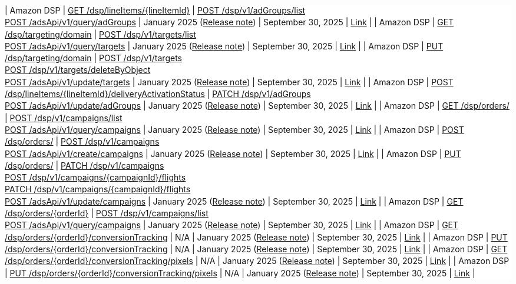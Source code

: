 | Amazon DSP | [GET /dsp/lineItems/{lineItemId}](dsp-campaigns#tag/LineItem/operation/getLineItem) | [POST /dsp/v1/adGroups/list](dsp-ad-group-and-campaign#tag/Ad-Group/operation/DspListAdGroupV1)<br> [POST /adsApi/v1/query/adGroups](amazon-ads/1-0/openapi#tag/AdGroups) | January 2025 ([Release note](release-notes/index#updated-deprecation-date-amazon-dsp-legacy-campaign-management-apis-will-shut-off-on-june-30-2025))  | September 30, 2025 | [Link](reference/migration-guides/adsp-campaign-management) | 
| Amazon DSP | [GET /dsp/targeting/domain](dsp-campaigns#tag/Domain-Targeting/operation/getDomainTargeting) | [POST /dsp/v1/targets/list](dsp-universal-targeting#tag/Targets/operation/ListDspTargetsV1)<br> [POST /adsApi/v1/query/targets](amazon-ads/1-0/openapi#tag/Targets) | January 2025 ([Release note](release-notes/index#updated-deprecation-date-amazon-dsp-legacy-campaign-management-apis-will-shut-off-on-june-30-2025)) | September 30, 2025 | [Link](reference/migration-guides/adsp-campaign-management) | 
| Amazon DSP | [PUT /dsp/targeting/domain](dsp-campaigns#tag/Domain-Targeting/operation/updateDomainTargeting) | [POST /dsp/v1/targets](dsp-universal-targeting#tag/Targets/operation/CreateDspTargetsV1) <br> [POST /dsp/v1/targets/deleteByObject](dsp-universal-targeting#tag/Targets/operation/DeleteDspTargetsV1)<br> [POST /adsApi/v1/update/targets](amazon-ads/1-0/openapi#tag/Targets) | January 2025 ([Release note](release-notes/index#updated-deprecation-date-amazon-dsp-legacy-campaign-management-apis-will-shut-off-on-june-30-2025)) | September 30, 2025 | [Link](reference/migration-guides/adsp-campaign-management) | 
| Amazon DSP | [POST /dsp/lineItems/{lineItemId}/deliveryActivationStatus](dsp-campaigns#tag/LineItem/operation/setLineItemStatus) | [PATCH /dsp/v1/adGroups](dsp-ad-group-and-campaign#tag/Ad-Group/operation/DspBatchPatchAdGroupV1)<br> [POST /adsApi/v1/update/adGroups](amazon-ads/1-0/openapi#tag/AdGroups) | January 2025 ([Release note](release-notes/index#updated-deprecation-date-amazon-dsp-legacy-campaign-management-apis-will-shut-off-on-june-30-2025)) | September 30, 2025 | [Link](reference/migration-guides/adsp-campaign-management) | 
| Amazon DSP | [GET /dsp/orders/](dsp-campaigns#tag/Order/operation/getOrders) | [POST /dsp/v1/campaigns/list](dsp-ad-group-and-campaign#tag/Campaign/operation/DspListCampaignV1)<br> [POST /adsApi/v1/query/campaigns](amazon-ads/1-0/openapi#tag/Campaigns) | January 2025 ([Release note](release-notes/index#updated-deprecation-date-amazon-dsp-legacy-campaign-management-apis-will-shut-off-on-june-30-2025)) | September 30, 2025 | [Link](reference/migration-guides/adsp-campaign-management) | 
| Amazon DSP | [POST /dsp/orders/](dsp-campaigns#tag/Order/operation/CreateOrders) | [POST /dsp/v1/campaigns](dsp-ad-group-and-campaign#tag/Campaign/operation/DspBatchPostCampaignV1)<br> [POST /adsApi/v1/create/campaigns](amazon-ads/1-0/openapi#tag/Campaigns) | January 2025 ([Release note](release-notes/index#updated-deprecation-date-amazon-dsp-legacy-campaign-management-apis-will-shut-off-on-june-30-2025)) | September 30, 2025 | [Link](reference/migration-guides/adsp-campaign-management) | 
| Amazon DSP | [PUT /dsp/orders/](dsp-campaigns#tag/Order/operation/UpdateOrders) | [PATCH /dsp/v1/campaigns](dsp-ad-group-and-campaign#tag/Campaign/operation/DspBatchPatchCampaignV1) <br> [POST /dsp/v1/campaigns/{campaignId}/flights](dsp-ad-group-campaign-flights#tag/Campaign-Flights/operation/DspCreateCampaignFlightsV1) <br> [PATCH /dsp/v1/campaigns/{campaignId}/flights](dsp-ad-group-campaign-flights#tag/Campaign-Flights/operation/DspUpdateCampaignFlightsV1)<br> [POST /adsApi/v1/update/campaigns](amazon-ads/1-0/openapi#tag/Campaigns) | January 2025 ([Release note](release-notes/index#updated-deprecation-date-amazon-dsp-legacy-campaign-management-apis-will-shut-off-on-june-30-2025)) | September 30, 2025 | [Link](reference/migration-guides/adsp-campaign-management) | 
| Amazon DSP | [GET /dsp/orders/{orderId}](dsp-campaigns#tag/Ad-Group/operation/DspBatchPostAdGroupV1) | [POST /dsp/v1/campaigns/list](dsp-ad-group-and-campaign#tag/Campaign/operation/DspListCampaignV1)<br> [POST /adsApi/v1/query/campaigns](amazon-ads/1-0/openapi#tag/Campaigns) | January 2025 ([Release note](release-notes/index#updated-deprecation-date-amazon-dsp-legacy-campaign-management-apis-will-shut-off-on-june-30-2025)) | September 30, 2025 | [Link](reference/migration-guides/adsp-campaign-management) | 
| Amazon DSP | [GET /dsp/orders/{orderId}/conversionTracking](dsp-campaigns#tag/Order/operation/GetConversionTrackings) | N/A | January 2025 ([Release note](release-notes/index#updated-deprecation-date-amazon-dsp-legacy-campaign-management-apis-will-shut-off-on-june-30-2025)) | September 30, 2025 | [Link](reference/migration-guides/adsp-campaign-management) | 
| Amazon DSP | [PUT /dsp/orders/{orderId}/conversionTracking](dsp-campaigns#tag/Ad-Group/operation/DspBatchPostAdGroupV1) | N/A | January 2025 ([Release note](release-notes/index#updated-deprecation-date-amazon-dsp-legacy-campaign-management-apis-will-shut-off-on-june-30-2025)) | September 30, 2025 | [Link](reference/migration-guides/adsp-campaign-management) | 
| Amazon DSP | [GET /dsp/orders/{orderId}/conversionTracking/pixels](dsp-campaigns#tag/Order/operation/getPixelsByOrderId) | N/A | January 2025 ([Release note](release-notes/index#updated-deprecation-date-amazon-dsp-legacy-campaign-management-apis-will-shut-off-on-june-30-2025)) | September 30, 2025 | [Link](reference/migration-guides/adsp-campaign-management) | 
| Amazon DSP | [PUT /dsp/orders/{orderId}/conversionTracking/pixels](dsp-campaigns#tag/Order/operation/updatePixelsByOrderId) | N/A | January 2025 ([Release note](release-notes/index#updated-deprecation-date-amazon-dsp-legacy-campaign-management-apis-will-shut-off-on-june-30-2025)) | September 30, 2025 | [Link](reference/migration-guides/adsp-campaign-management) | 